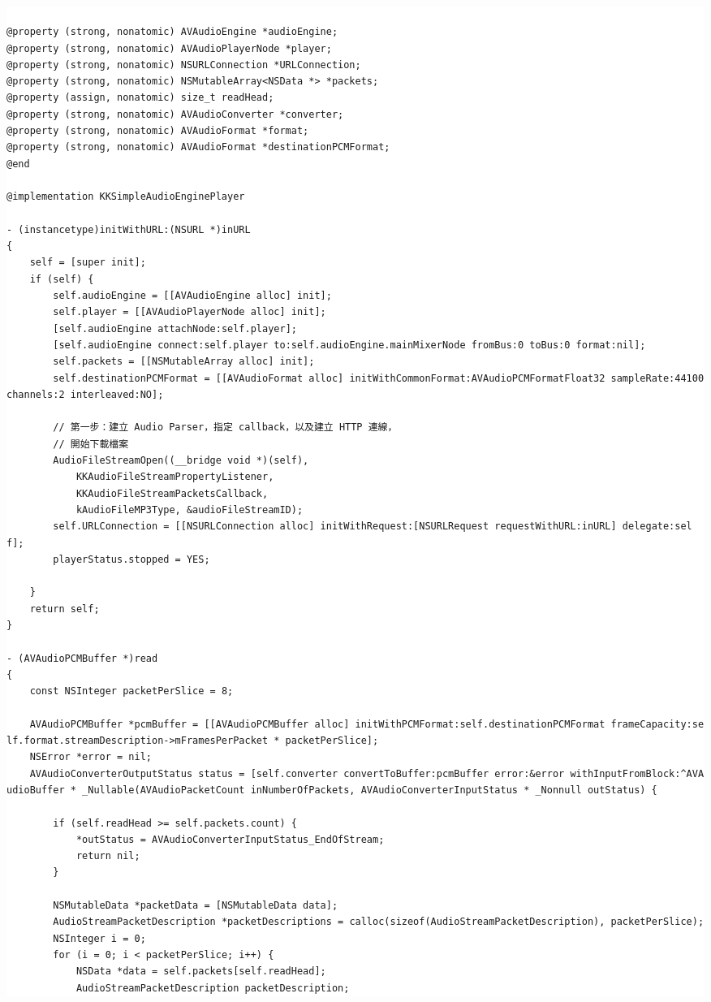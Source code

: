 ```objc

@property (strong, nonatomic) AVAudioEngine *audioEngine;
@property (strong, nonatomic) AVAudioPlayerNode *player;
@property (strong, nonatomic) NSURLConnection *URLConnection;
@property (strong, nonatomic) NSMutableArray<NSData *> *packets;
@property (assign, nonatomic) size_t readHead;
@property (strong, nonatomic) AVAudioConverter *converter;
@property (strong, nonatomic) AVAudioFormat *format;
@property (strong, nonatomic) AVAudioFormat *destinationPCMFormat;
@end

@implementation KKSimpleAudioEnginePlayer

- (instancetype)initWithURL:(NSURL *)inURL
{
    self = [super init];
    if (self) {
        self.audioEngine = [[AVAudioEngine alloc] init];
        self.player = [[AVAudioPlayerNode alloc] init];
        [self.audioEngine attachNode:self.player];
        [self.audioEngine connect:self.player to:self.audioEngine.mainMixerNode fromBus:0 toBus:0 format:nil];
        self.packets = [[NSMutableArray alloc] init];
        self.destinationPCMFormat = [[AVAudioFormat alloc] initWithCommonFormat:AVAudioPCMFormatFloat32 sampleRate:44100 channels:2 interleaved:NO];

        // 第一步：建立 Audio Parser，指定 callback，以及建立 HTTP 連線，
        // 開始下載檔案
        AudioFileStreamOpen((__bridge void *)(self),
            KKAudioFileStreamPropertyListener,
            KKAudioFileStreamPacketsCallback,
            kAudioFileMP3Type, &audioFileStreamID);
        self.URLConnection = [[NSURLConnection alloc] initWithRequest:[NSURLRequest requestWithURL:inURL] delegate:self];
        playerStatus.stopped = YES;

    }
    return self;
}

- (AVAudioPCMBuffer *)read
{
    const NSInteger packetPerSlice = 8;

    AVAudioPCMBuffer *pcmBuffer = [[AVAudioPCMBuffer alloc] initWithPCMFormat:self.destinationPCMFormat frameCapacity:self.format.streamDescription->mFramesPerPacket * packetPerSlice];
    NSError *error = nil;
    AVAudioConverterOutputStatus status = [self.converter convertToBuffer:pcmBuffer error:&error withInputFromBlock:^AVAudioBuffer * _Nullable(AVAudioPacketCount inNumberOfPackets, AVAudioConverterInputStatus * _Nonnull outStatus) {

        if (self.readHead >= self.packets.count) {
            *outStatus = AVAudioConverterInputStatus_EndOfStream;
            return nil;
        }

        NSMutableData *packetData = [NSMutableData data];
        AudioStreamPacketDescription *packetDescriptions = calloc(sizeof(AudioStreamPacketDescription), packetPerSlice);
        NSInteger i = 0;
        for (i = 0; i < packetPerSlice; i++) {
            NSData *data = self.packets[self.readHead];
            AudioStreamPacketDescription packetDescription;
```